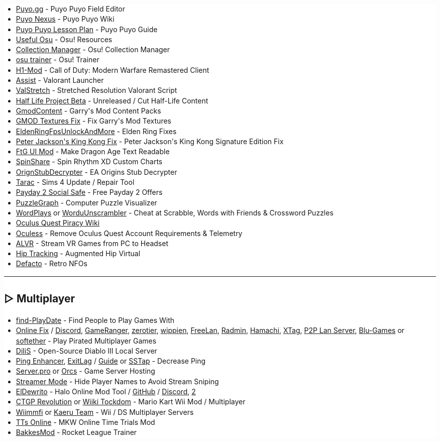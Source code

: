-   [Puyo.gg](https://www.puyo.gg/) - Puyo Puyo Field Editor
-   [Puyo Nexus](https://puyonexus.com/wiki/Main_Page) - Puyo Puyo Wiki
-   [Puyo Puyo Lesson Plan](https://docs.google.com/spreadsheets/d/1A5LMX7Oev_vfaMjL6amQzQ5Z0cnGEAvSogOysjcavBY/htmlview#) - Puyo Puyo Guide
-   [Useful Osu](https://github.com/CarbonUwU/Useful-osu) - Osu! Resources
-   [Collection Manager](https://github.com/Piotrekol/CollectionManager) - Osu! Collection Manager
-   [osu trainer](https://github.com/FunOrange/osu-trainer) - Osu! Trainer
-   [H1-Mod](https://h1.gg/) - Call of Duty: Modern Warfare Remastered Client
-   [Assist](https://github.com/HeyM1ke/Assist) - Valorant Launcher
-   [ValStretch](https://github.com/lem6ns/valstretch) - Stretched Resolution Valorant Script
-   [Half Life Project Beta](https://hl2-beta.ru/) - Unreleased / Cut Half-Life Content
-   [GmodContent](https://gmodcontent.com/) - Garry's Mod Content Packs
-   [GMOD Textures Fix](https://fragboss.com/gmod-textures-fix-css-textures/) - Fix Garry's Mod Textures
-   [EldenRingFpsUnlockAndMore](https://github.com/uberhalit/EldenRingFpsUnlockAndMore) - Elden Ring Fixes
-   [Peter Jackson's King Kong Fix](https://github.com/WIFIDarthMaul/Peter-Jackson-s-King-Kong-Signature-Edition-Fix) - Peter Jackson's King Kong Signature Edition Fix
-   [FtG UI Mod](https://www.nexusmods.com/dragonage/mods/73) - Make Dragon Age Text Readable
-   [SpinShare](https://spinsha.re/) - Spin Rhythm XD Custom Charts
-   [OrignStubDecrypter](https://github.com/PotatoOfDoom/OriginStubDecrypter) - EA Origins Stub Decrypter
-   [Tarac](https://sims.tarac.nl/the-sims-4/sims-4-download-update-repair-add-dlcs/) - Sims 4 Update / Repair Tool
-   [Payday 2 Social Safe](https://www.overkillsoftware.com/payday2-social-safe/) - Free Payday 2 Offers
-   [PuzzleGraph](https://runevision.itch.io/puzzlegraph) - Computer Puzzle Visualizer
-   [WordPlays](https://www.wordplays.com/) or [WorduUnscrambler](https://www.wordunscrambler.net/) - Cheat at Scrabble, Words with Friends & Crossword Puzzles
-   [Oculus Quest Piracy Wiki](https://www.reddit.com/r/QuestPiracy/wiki/ffaio)
-   [Oculess](https://github.com/basti564/Oculess) - Remove Oculus Quest Account Requirements & Telemetry
-   [ALVR](https://github.com/alvr-org/ALVR) - Stream VR Games from PC to Headset
-   [Hip Tracking](https://getaughip.com/) - Augmented Hip Virtual
-   [Defacto](https://defacto2.net/) - Retro NFOs

---

## ▷ Multiplayer

-   [find-PlayDate](https://www.find-playdate.com/) - Find People to Play Games With
-   [Online Fix](https://online-fix.me/) / [Discord](https://discord.gg/yExgFYncMD), [GameRanger](https://www.gameranger.com/), [zerotier](https://www.zerotier.com/), [wippien](http://www.wippien.com/), [FreeLan](https://www.freelan.org/), [Radmin](https://www.radmin-vpn.com/), [Hamachi](https://vpn.net/), [XTag](https://www.teamxlink.co.uk/), [P2P Lan Server](https://github.com/kangol11/p2p-online-lan-play/wiki/p2p-lan-server---client-play-lan-games-online-with-anyone), [Blu-Games](https://blu-games.tk/) or [softether](https://www.softether.org/) - Play Pirated Multiplayer Games
-   [DiIiS](https://github.com/blizzless/blizzless-diiis) - Open-Source Diablo III Local Server
-   [Ping Enhancer](https://www.wowinterface.com/downloads/info16336-PingEnhancer.html), [ExitLag](https://github.com/Borisizdabezt/exitlag-hwid-spoofer) / [Guide](https://youtu.be/Ga0z5xwZyUA) or [SSTap](https://github.com/FQrabbit/SSTap-Rule/releases/tag/SSTap%E5%B8%B8%E7%94%A8%E7%89%88%E6%9C%AC%E5%8F%8A%E5%8E%BB%E5%B9%BF%E5%91%8A) - Decrease Ping
-   [Server.pro](https://server.pro/) or [Orcs](http://orcs.biz/) - Game Server Hosting
-   [Streamer Mode](https://github.com/taskinoz/Streamer-Mode) - Hide Player Names to Avoid Stream Sniping
-   [ElDewrito](https://dewritohub.com/) - Halo Online Mod Tool / [GitHub](https://github.com/ElDewrito) / [Discord](https://discord.com/invite/0TKY0SDEUHAWL4sG), [2](https://discord.com/invite/gtqM3s5)
-   [CTGP Revolution](https://www.chadsoft.co.uk/) or [Wiiki Tockdom](http://wiki.tockdom.com/) - Mario Kart Wii Mod / Multiplayer
-   [Wiimmfi](https://wiimmfi.de/) or [Kaeru Team](https://kaeru.world/) - Wii / DS Multiplayer Servers
-   [TTs Online](https://redd.it/ie6gi7) - MKW Online Time Trials Mod
-   [BakkesMod](https://bakkesmod.com/) - Rocket League Trainer